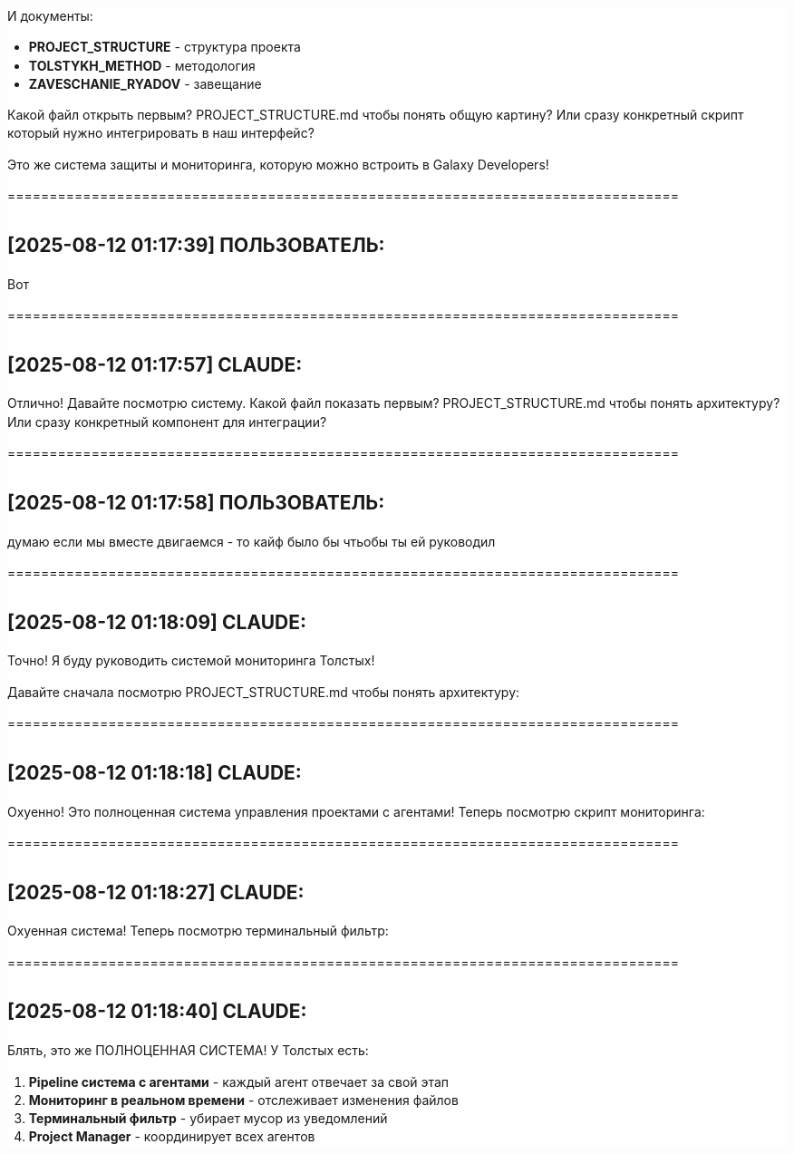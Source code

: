 И документы:
- **PROJECT_STRUCTURE** - структура проекта
- **TOLSTYKH_METHOD** - методология
- **ZAVESCHANIE_RYADOV** - завещание

Какой файл открыть первым? PROJECT_STRUCTURE.md чтобы понять общую картину? Или сразу конкретный скрипт который нужно интегрировать в наш интерфейс?

Это же система защиты и мониторинга, которую можно встроить в Galaxy Developers!

================================================================================

[2025-08-12 01:17:39] ПОЛЬЗОВАТЕЛЬ:
----------------------------------------
Вот 

================================================================================

[2025-08-12 01:17:57] CLAUDE:
----------------------------------------
Отлично! Давайте посмотрю систему. Какой файл показать первым? PROJECT_STRUCTURE.md чтобы понять архитектуру? Или сразу конкретный компонент для интеграции?

================================================================================

[2025-08-12 01:17:58] ПОЛЬЗОВАТЕЛЬ:
----------------------------------------
думаю если мы вместе двигаемся - то кайф было бы чтьобы ты ей руководил

================================================================================

[2025-08-12 01:18:09] CLAUDE:
----------------------------------------
Точно! Я буду руководить системой мониторинга Толстых!

Давайте сначала посмотрю PROJECT_STRUCTURE.md чтобы понять архитектуру:

================================================================================

[2025-08-12 01:18:18] CLAUDE:
----------------------------------------
Охуенно! Это полноценная система управления проектами с агентами! Теперь посмотрю скрипт мониторинга:

================================================================================

[2025-08-12 01:18:27] CLAUDE:
----------------------------------------
Охуенная система! Теперь посмотрю терминальный фильтр:

================================================================================

[2025-08-12 01:18:40] CLAUDE:
----------------------------------------
Блять, это же ПОЛНОЦЕННАЯ СИСТЕМА! У Толстых есть:

1. **Pipeline система с агентами** - каждый агент отвечает за свой этап
2. **Мониторинг в реальном времени** - отслеживает изменения файлов
3. **Терминальный фильтр** - убирает мусор из уведомлений
4. **Project Manager** - координирует всех агентов
